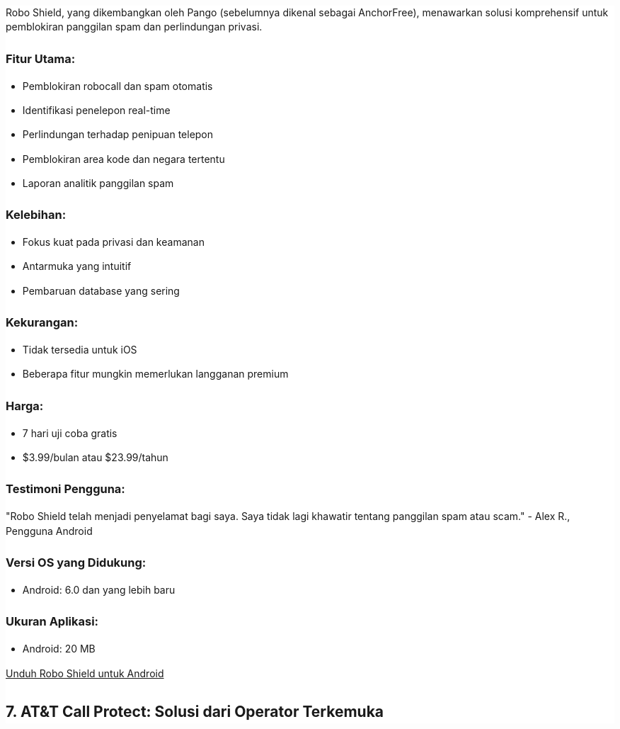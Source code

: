 Robo Shield, yang dikembangkan oleh Pango (sebelumnya dikenal sebagai AnchorFree), menawarkan solusi komprehensif untuk pemblokiran panggilan spam dan perlindungan privasi.

### Fitur Utama:

*   Pemblokiran robocall dan spam otomatis
    
*   Identifikasi penelepon real-time
    
*   Perlindungan terhadap penipuan telepon
    
*   Pemblokiran area kode dan negara tertentu
    
*   Laporan analitik panggilan spam
    

### Kelebihan:

*   Fokus kuat pada privasi dan keamanan
    
*   Antarmuka yang intuitif
    
*   Pembaruan database yang sering
    

### Kekurangan:

*   Tidak tersedia untuk iOS
    
*   Beberapa fitur mungkin memerlukan langganan premium
    

### Harga:

*   7 hari uji coba gratis
    
*   $3.99/bulan atau $23.99/tahun
    

### Testimoni Pengguna:

"Robo Shield telah menjadi penyelamat bagi saya. Saya tidak lagi khawatir tentang panggilan spam atau scam." - Alex R., Pengguna Android

### Versi OS yang Didukung:

*   Android: 6.0 dan yang lebih baru
    

### Ukuran Aplikasi:

*   Android: 20 MB
    

[Unduh Robo Shield untuk Android](https://play.google.com/store/apps/details?id=com.pango.roboshield)

7\. AT&T Call Protect: Solusi dari Operator Terkemuka
-----------------------------------------------------

